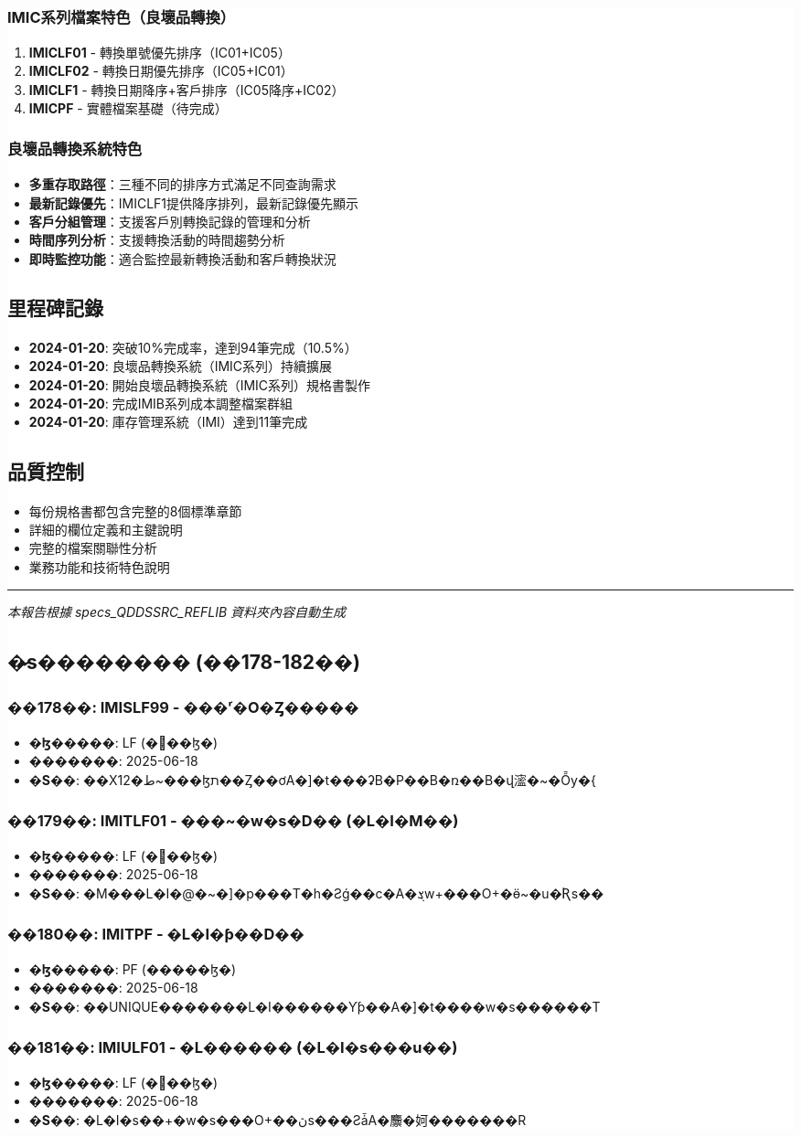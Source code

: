 ### IMIC系列檔案特色（良壞品轉換）
1. **IMICLF01** - 轉換單號優先排序（IC01+IC05）
2. **IMICLF02** - 轉換日期優先排序（IC05+IC01）
3. **IMICLF1** - 轉換日期降序+客戶排序（IC05降序+IC02）
4. **IMICPF** - 實體檔案基礎（待完成）

### 良壞品轉換系統特色
- **多重存取路徑**：三種不同的排序方式滿足不同查詢需求
- **最新記錄優先**：IMICLF1提供降序排列，最新記錄優先顯示
- **客戶分組管理**：支援客戶別轉換記錄的管理和分析
- **時間序列分析**：支援轉換活動的時間趨勢分析
- **即時監控功能**：適合監控最新轉換活動和客戶轉換狀況

## 里程碑記錄
- **2024-01-20**: 突破10%完成率，達到94筆完成（10.5%）
- **2024-01-20**: 良壞品轉換系統（IMIC系列）持續擴展
- **2024-01-20**: 開始良壞品轉換系統（IMIC系列）規格書製作
- **2024-01-20**: 完成IMIB系列成本調整檔案群組
- **2024-01-20**: 庫存管理系統（IMI）達到11筆完成

## 品質控制
- 每份規格書都包含完整的8個標準章節
- 詳細的欄位定義和主鍵說明
- 完整的檔案關聯性分析
- 業務功能和技術特色說明

---
*本報告根據 specs_QDDSSRC_REFLIB 資料夾內容自動生成* 

## �̷s�������� (��178-182��)

### ��178��: IMISLF99 - ���ʳ�O�Ȥ�����
- **�ɮ�����**: LF (�޿��ɮ�)
- **�������**: 2025-06-18
- **�S��**: ��X12�ط~���ɮת��Ȥ��ơA�]�t���ʡB�P��B�ռ��B�վ㵥�~�Ȭy�{

### ��179��: IMITLF01 - ���~�w�s�D�� (�L�I�M��)
- **�ɮ�����**: LF (�޿��ɮ�)
- **�������**: 2025-06-18
- **�S��**: �M���L�I�@�~�]�p���T�h�Ƨǵ��c�A�ܮw+���O+�ӫ~�u�Ʀs��

### ��180��: IMITPF - �L�I�ƥ��D��
- **�ɮ�����**: PF (�����ɮ�)
- **�������**: 2025-06-18
- **�S��**: ��UNIQUE�������L�I������Ƴƥ��A�]�t����w�s������T

### ��181��: IMIULF01 - �L������ (�L�I�s���u��)
- **�ɮ�����**: LF (�޿��ɮ�)
- **�������**: 2025-06-18
- **�S��**: �L�I�s��+�w�s���O+��ڽs���ƧǡA�䴩�妸�������R
